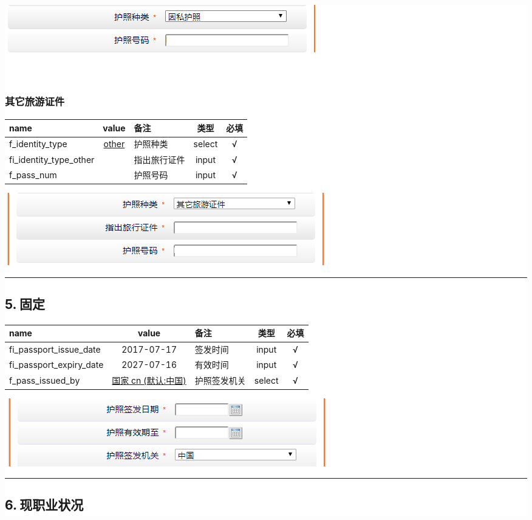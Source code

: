 ![](img/04-1.png)

### 其它旅游证件

| name | value | 备注 | 类型 | 必填 |
| :--- | :---: | :---- | :--: | :--: |
| f_identity_type | [other](#f_identity_type) | 护照种类  | select | √ |
| fi_identity_type_other |  | 指出旅行证件  | input | √ |
| f_pass_num |  | 护照号码  | input | √ |

![](img/04-2.png)

---

## 5. 固定

| name | value | 备注 | 类型 | 必填 |
| :--- | :---: | :---- | :--: | :--: |
| fi_passport_issue_date | 2017-07-17 | 签发时间 | input | √ |
| fi_passport_expiry_date | 2027-07-16 | 有效时间 | input | √ |
| f_pass_issued_by | [国家 cn (默认:中国)](select/country.html) | 护照签发机关 | select | √ |

![](img/05.png)

---

## 6. 现职业状况

